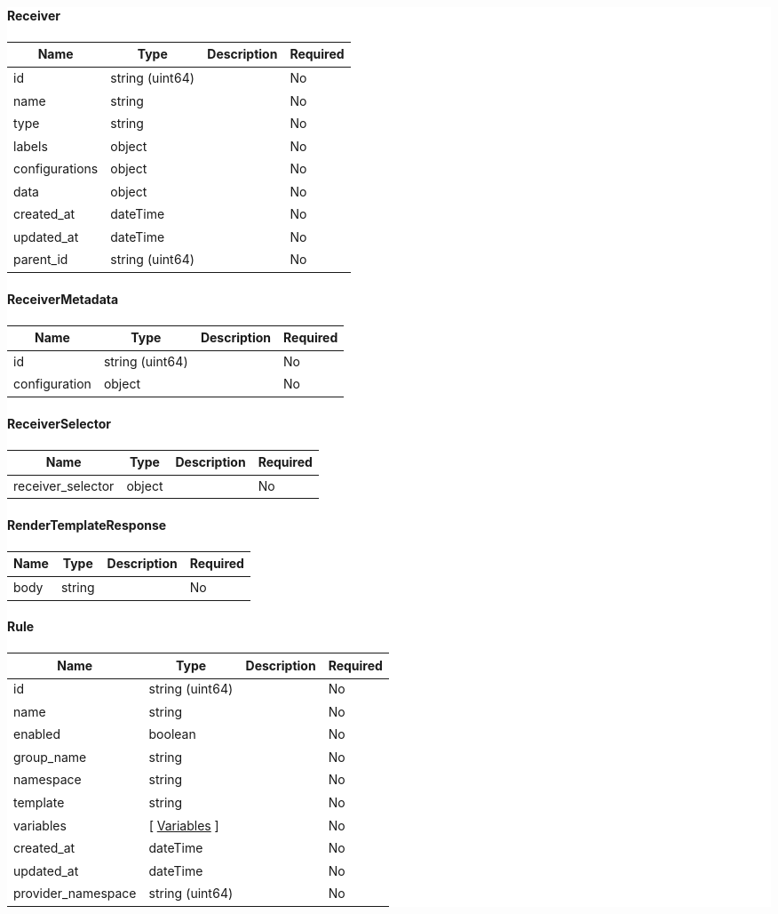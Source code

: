 #### Receiver

| Name | Type | Description | Required |
| ---- | ---- | ----------- | -------- |
| id | string (uint64) |  | No |
| name | string |  | No |
| type | string |  | No |
| labels | object |  | No |
| configurations | object |  | No |
| data | object |  | No |
| created_at | dateTime |  | No |
| updated_at | dateTime |  | No |
| parent_id | string (uint64) |  | No |

#### ReceiverMetadata

| Name | Type | Description | Required |
| ---- | ---- | ----------- | -------- |
| id | string (uint64) |  | No |
| configuration | object |  | No |

#### ReceiverSelector

| Name | Type | Description | Required |
| ---- | ---- | ----------- | -------- |
| receiver_selector | object |  | No |

#### RenderTemplateResponse

| Name | Type | Description | Required |
| ---- | ---- | ----------- | -------- |
| body | string |  | No |

#### Rule

| Name | Type | Description | Required |
| ---- | ---- | ----------- | -------- |
| id | string (uint64) |  | No |
| name | string |  | No |
| enabled | boolean |  | No |
| group_name | string |  | No |
| namespace | string |  | No |
| template | string |  | No |
| variables | [ [Variables](#variables) ] |  | No |
| created_at | dateTime |  | No |
| updated_at | dateTime |  | No |
| provider_namespace | string (uint64) |  | No |
